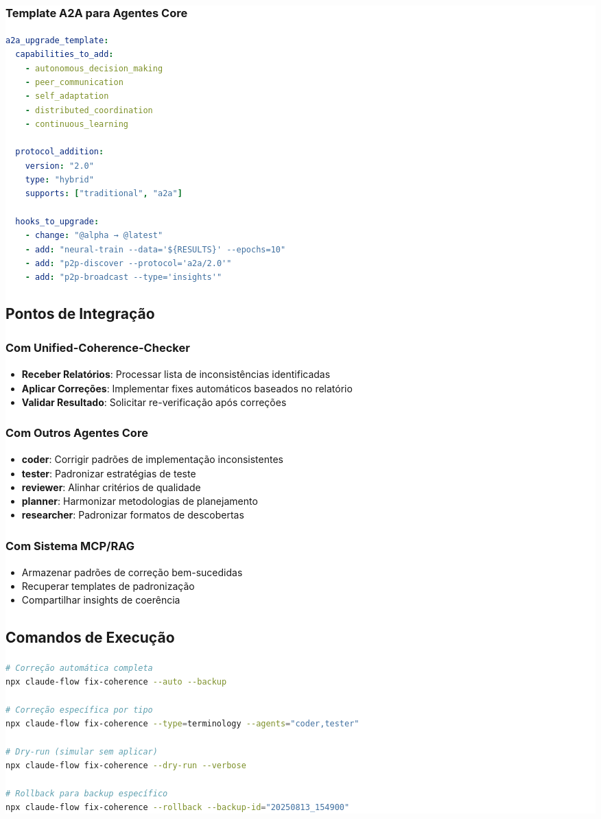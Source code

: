 ### Template A2A para Agentes Core
```yaml
a2a_upgrade_template:
  capabilities_to_add:
    - autonomous_decision_making
    - peer_communication  
    - self_adaptation
    - distributed_coordination
    - continuous_learning
  
  protocol_addition:
    version: "2.0"
    type: "hybrid" 
    supports: ["traditional", "a2a"]
  
  hooks_to_upgrade:
    - change: "@alpha → @latest"
    - add: "neural-train --data='${RESULTS}' --epochs=10"
    - add: "p2p-discover --protocol='a2a/2.0'"
    - add: "p2p-broadcast --type='insights'"
```

## Pontos de Integração

### Com Unified-Coherence-Checker
- **Receber Relatórios**: Processar lista de inconsistências identificadas
- **Aplicar Correções**: Implementar fixes automáticos baseados no relatório
- **Validar Resultado**: Solicitar re-verificação após correções

### Com Outros Agentes Core
- **coder**: Corrigir padrões de implementação inconsistentes
- **tester**: Padronizar estratégias de teste
- **reviewer**: Alinhar critérios de qualidade
- **planner**: Harmonizar metodologias de planejamento
- **researcher**: Padronizar formatos de descobertas

### Com Sistema MCP/RAG
- Armazenar padrões de correção bem-sucedidas
- Recuperar templates de padronização
- Compartilhar insights de coerência

## Comandos de Execução

```bash
# Correção automática completa
npx claude-flow fix-coherence --auto --backup

# Correção específica por tipo
npx claude-flow fix-coherence --type=terminology --agents="coder,tester"

# Dry-run (simular sem aplicar)
npx claude-flow fix-coherence --dry-run --verbose

# Rollback para backup específico
npx claude-flow fix-coherence --rollback --backup-id="20250813_154900"
```
